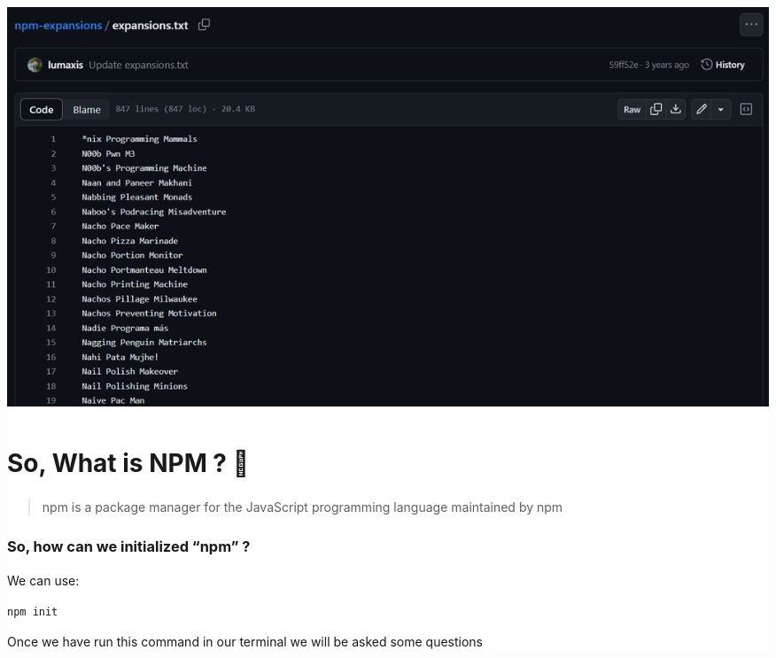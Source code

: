 ![Untitled](Igniting%20Our%20App%20a3ceeec0b6d644259a98771ca4aa1274/Untitled%201.png)

# So, What is NPM ? 🤔

> npm is a package manager for the JavaScript programming language maintained by npm
> 

### So, how can we initialized “npm” ?

 We can use:

```html
npm init
```

Once we have run this command in our terminal we will be asked some questions
